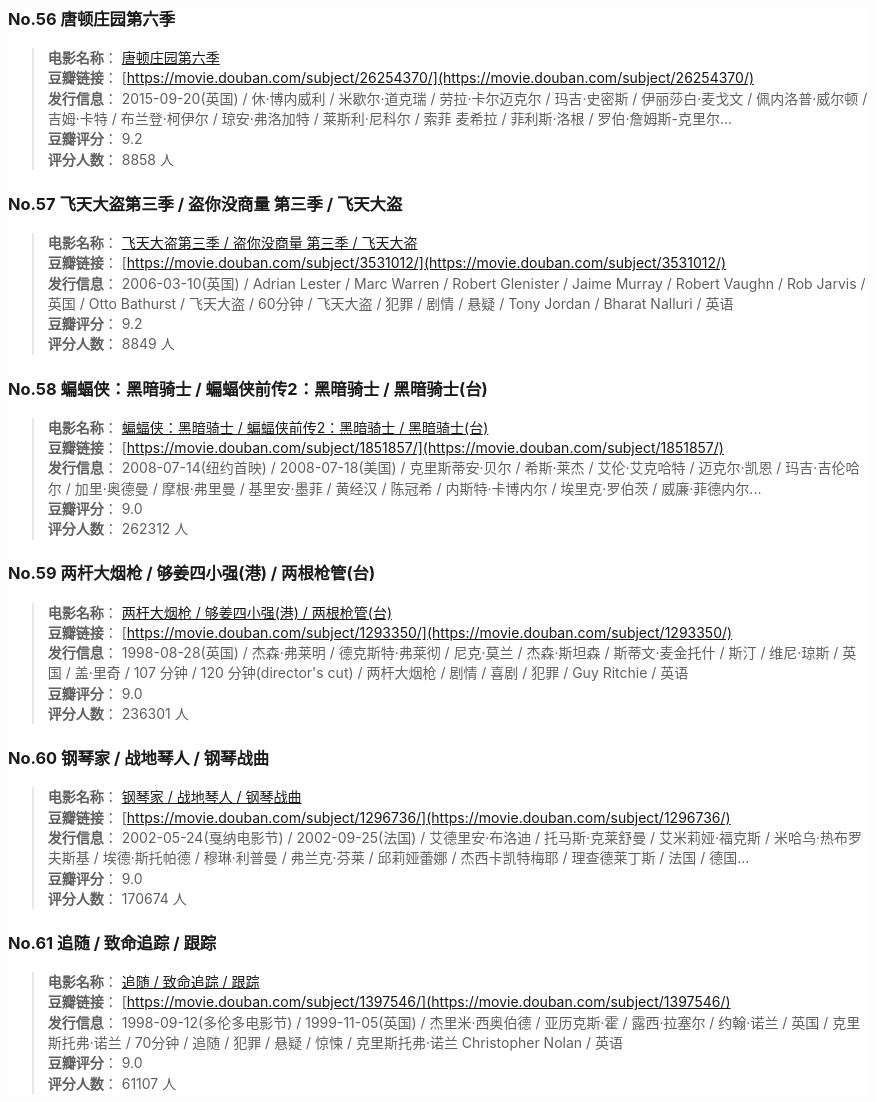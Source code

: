### No.56 唐顿庄园第六季
 > **电影名称**： [唐顿庄园第六季](https://movie.douban.com/subject/26254370/)  
 > **豆瓣链接**： [https://movie.douban.com/subject/26254370/](https://movie.douban.com/subject/26254370/)  
 > **发行信息**： 2015-09-20(英国) / 休·博内威利 / 米歇尔·道克瑞 / 劳拉·卡尔迈克尔 / 玛吉·史密斯 / 伊丽莎白·麦戈文 / 佩内洛普·威尔顿 / 吉姆·卡特 / 布兰登·柯伊尔 / 琼安·弗洛加特 / 莱斯利·尼科尔 / 索菲 麦希拉 / 菲利斯·洛根 / 罗伯·詹姆斯-克里尔...  
 > **豆瓣评分**： 9.2  
 > **评分人数**： 8858 人  

### No.57 飞天大盗第三季 / 盗你没商量 第三季 / 飞天大盗
 > **电影名称**： [飞天大盗第三季 / 盗你没商量 第三季 / 飞天大盗](https://movie.douban.com/subject/3531012/)  
 > **豆瓣链接**： [https://movie.douban.com/subject/3531012/](https://movie.douban.com/subject/3531012/)  
 > **发行信息**： 2006-03-10(英国) / Adrian Lester / Marc Warren / Robert Glenister / Jaime Murray / Robert Vaughn / Rob Jarvis / 英国 / Otto Bathurst / 飞天大盗 / 60分钟 / 飞天大盗 / 犯罪 / 剧情 / 悬疑 / Tony Jordan / Bharat Nalluri / 英语  
 > **豆瓣评分**： 9.2  
 > **评分人数**： 8849 人  

### No.58 蝙蝠侠：黑暗骑士 / 蝙蝠侠前传2：黑暗骑士 / 黑暗骑士(台)
 > **电影名称**： [蝙蝠侠：黑暗骑士 / 蝙蝠侠前传2：黑暗骑士 / 黑暗骑士(台)](https://movie.douban.com/subject/1851857/)  
 > **豆瓣链接**： [https://movie.douban.com/subject/1851857/](https://movie.douban.com/subject/1851857/)  
 > **发行信息**： 2008-07-14(纽约首映) / 2008-07-18(美国) / 克里斯蒂安·贝尔 / 希斯·莱杰 / 艾伦·艾克哈特 / 迈克尔·凯恩 / 玛吉·吉伦哈尔 / 加里·奥德曼 / 摩根·弗里曼 / 基里安·墨菲 / 黄经汉 / 陈冠希 / 内斯特·卡博内尔 / 埃里克·罗伯茨 / 威廉·菲德内尔...  
 > **豆瓣评分**： 9.0  
 > **评分人数**： 262312 人  

### No.59 两杆大烟枪 / 够姜四小强(港) / 两根枪管(台)
 > **电影名称**： [两杆大烟枪 / 够姜四小强(港) / 两根枪管(台)](https://movie.douban.com/subject/1293350/)  
 > **豆瓣链接**： [https://movie.douban.com/subject/1293350/](https://movie.douban.com/subject/1293350/)  
 > **发行信息**： 1998-08-28(英国) / 杰森·弗莱明 / 德克斯特·弗莱彻 / 尼克·莫兰 / 杰森·斯坦森 / 斯蒂文·麦金托什 / 斯汀 / 维尼·琼斯 / 英国 / 盖·里奇 / 107 分钟 / 120 分钟(director's cut) / 两杆大烟枪 / 剧情 / 喜剧 / 犯罪 / Guy Ritchie / 英语  
 > **豆瓣评分**： 9.0  
 > **评分人数**： 236301 人  

### No.60 钢琴家 / 战地琴人 / 钢琴战曲
 > **电影名称**： [钢琴家 / 战地琴人 / 钢琴战曲](https://movie.douban.com/subject/1296736/)  
 > **豆瓣链接**： [https://movie.douban.com/subject/1296736/](https://movie.douban.com/subject/1296736/)  
 > **发行信息**： 2002-05-24(戛纳电影节) / 2002-09-25(法国) / 艾德里安·布洛迪 / 托马斯·克莱舒曼 / 艾米莉娅·福克斯 / 米哈乌·热布罗夫斯基 / 埃德·斯托帕德 / 穆琳·利普曼 / 弗兰克·芬莱 / 邱莉娅蕾娜 / 杰西卡凯特梅耶 / 理查德莱丁斯 / 法国 / 德国...  
 > **豆瓣评分**： 9.0  
 > **评分人数**： 170674 人  

### No.61 追随 / 致命追踪 / 跟踪
 > **电影名称**： [追随 / 致命追踪 / 跟踪](https://movie.douban.com/subject/1397546/)  
 > **豆瓣链接**： [https://movie.douban.com/subject/1397546/](https://movie.douban.com/subject/1397546/)  
 > **发行信息**： 1998-09-12(多伦多电影节) / 1999-11-05(英国) / 杰里米·西奥伯德 / 亚历克斯·霍 / 露西·拉塞尔 / 约翰·诺兰 / 英国 / 克里斯托弗·诺兰 / 70分钟 / 追随 / 犯罪 / 悬疑 / 惊悚 / 克里斯托弗·诺兰 Christopher Nolan / 英语  
 > **豆瓣评分**： 9.0  
 > **评分人数**： 61107 人  
